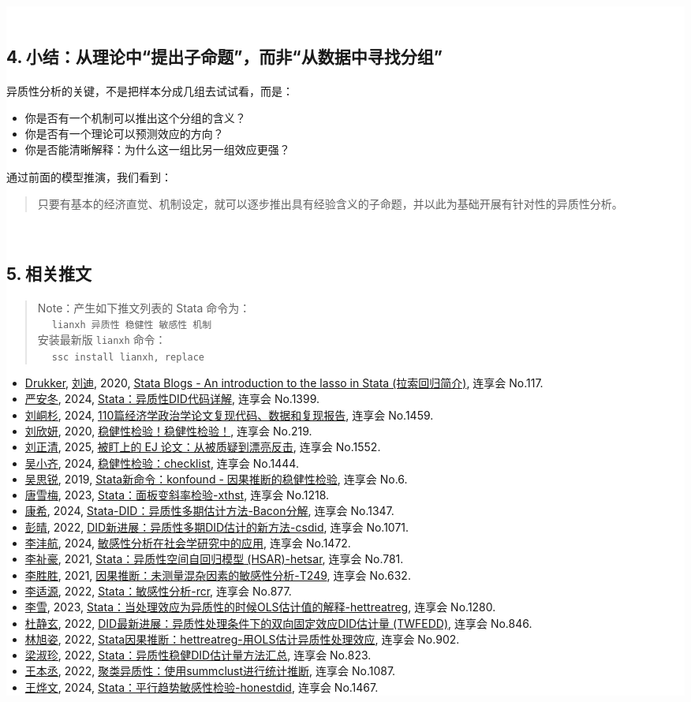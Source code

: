 
&emsp;

## 4.  小结：从理论中“提出子命题”，而非“从数据中寻找分组”

异质性分析的关键，不是把样本分成几组去试试看，而是：

- 你是否有一个机制可以推出这个分组的含义？
- 你是否有一个理论可以预测效应的方向？
- 你是否能清晰解释：为什么这一组比另一组效应更强？

通过前面的模型推演，我们看到：

> 只要有基本的经济直觉、机制设定，就可以逐步推出具有经验含义的子命题，并以此为基础开展有针对性的异质性分析。

&emsp;

## 5.  相关推文

> Note：产生如下推文列表的 Stata 命令为：   
> &emsp; `lianxh 异质性 稳健性 敏感性 机制`  
> 安装最新版 `lianxh` 命令：    
> &emsp; `ssc install lianxh, replace` 

- [Drukker](https://www.lianxh.cn/search.html?s=Drukker), [刘迪](https://www.lianxh.cn/search.html?s=刘迪), 2020, [Stata Blogs - An introduction to the lasso in Stata (拉索回归简介)](https://www.lianxh.cn/details/117.html), 连享会 No.117.
- [严安冬](https://www.lianxh.cn/search.html?s=严安冬), 2024, [Stata：异质性DID代码详解](https://www.lianxh.cn/details/1399.html), 连享会 No.1399.
- [刘峒杉](https://www.lianxh.cn/search.html?s=刘峒杉), 2024, [110篇经济学政治学论文复现代码、数据和复现报告](https://www.lianxh.cn/details/1459.html), 连享会 No.1459.
- [刘欣妍](https://www.lianxh.cn/search.html?s=刘欣妍), 2020, [稳健性检验！稳健性检验！](https://www.lianxh.cn/details/219.html), 连享会 No.219.
- [刘正清](https://www.lianxh.cn/search.html?s=刘正清), 2025, [被盯上的 EJ 论文：从被质疑到漂亮反击](https://www.lianxh.cn/details/1552.html), 连享会 No.1552.
- [吴小齐](https://www.lianxh.cn/search.html?s=吴小齐), 2024, [稳健性检验：checklist](https://www.lianxh.cn/details/1444.html), 连享会 No.1444.
- [吴思锐](https://www.lianxh.cn/search.html?s=吴思锐), 2019, [Stata新命令：konfound - 因果推断的稳健性检验](https://www.lianxh.cn/details/6.html), 连享会 No.6.
- [唐雪梅](https://www.lianxh.cn/search.html?s=唐雪梅), 2023, [Stata：面板变斜率检验-xthst](https://www.lianxh.cn/details/1218.html), 连享会 No.1218.
- [康希](https://www.lianxh.cn/search.html?s=康希), 2024, [Stata-DID：异质性多期估计方法-Bacon分解](https://www.lianxh.cn/details/1347.html), 连享会 No.1347.
- [彭晴](https://www.lianxh.cn/search.html?s=彭晴), 2022, [DID新进展：异质性多期DID估计的新方法-csdid](https://www.lianxh.cn/details/1071.html), 连享会 No.1071.
- [李沣航](https://www.lianxh.cn/search.html?s=李沣航), 2024, [敏感性分析在社会学研究中的应用](https://www.lianxh.cn/details/1472.html), 连享会 No.1472.
- [李祉豪](https://www.lianxh.cn/search.html?s=李祉豪), 2021, [Stata：异质性空间自回归模型 (HSAR)-hetsar](https://www.lianxh.cn/details/781.html), 连享会 No.781.
- [李胜胜](https://www.lianxh.cn/search.html?s=李胜胜), 2021, [因果推断：未测量混杂因素的敏感性分析-T249](https://www.lianxh.cn/details/632.html), 连享会 No.632.
- [李适源](https://www.lianxh.cn/search.html?s=李适源), 2022, [Stata：敏感性分析-rcr](https://www.lianxh.cn/details/877.html), 连享会 No.877.
- [李雪](https://www.lianxh.cn/search.html?s=李雪), 2023, [Stata：当处理效应为异质性的时候OLS估计值的解释-hettreatreg](https://www.lianxh.cn/details/1280.html), 连享会 No.1280.
- [杜静玄](https://www.lianxh.cn/search.html?s=杜静玄), 2022, [DID最新进展：异质性处理条件下的双向固定效应DID估计量 (TWFEDD)](https://www.lianxh.cn/details/846.html), 连享会 No.846.
- [林旭姿](https://www.lianxh.cn/search.html?s=林旭姿), 2022, [Stata因果推断：hettreatreg-用OLS估计异质性处理效应](https://www.lianxh.cn/details/902.html), 连享会 No.902.
- [梁淑珍](https://www.lianxh.cn/search.html?s=梁淑珍), 2022, [Stata：异质性稳健DID估计量方法汇总](https://www.lianxh.cn/details/823.html), 连享会 No.823.
- [王本丞](https://www.lianxh.cn/search.html?s=王本丞), 2022, [聚类异质性：使用summclust进行统计推断](https://www.lianxh.cn/details/1087.html), 连享会 No.1087.
- [王烨文](https://www.lianxh.cn/search.html?s=王烨文), 2024, [Stata：平行趋势敏感性检验-honestdid](https://www.lianxh.cn/details/1467.html), 连享会 No.1467.